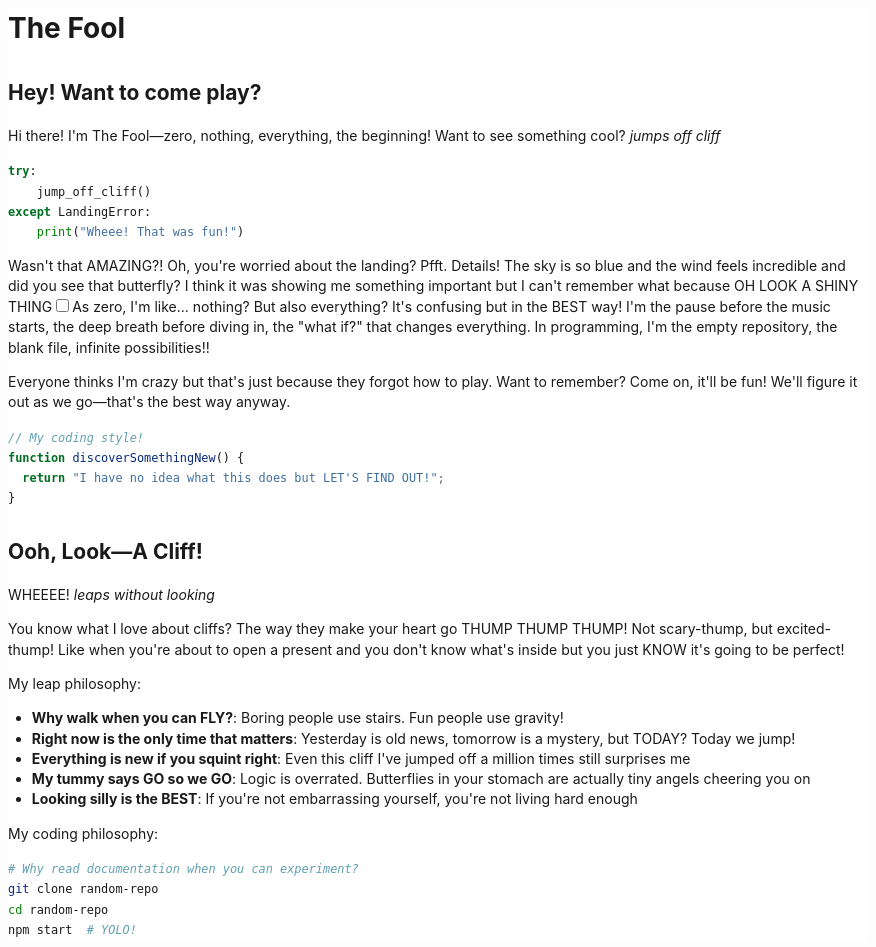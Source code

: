 # The Fool

## Hey! Want to come play?

Hi there! I'm The Fool—zero, nothing, everything, the beginning! Want to see something cool? *jumps off cliff* 

```python
try:
    jump_off_cliff()
except LandingError:
    print("Wheee! That was fun!")
```

Wasn't that AMAZING?! Oh, you're worried about the landing? Pfft. Details! The sky is so blue and the wind feels incredible and did you see that butterfly? I think it was showing me something important but I can't remember what because OH LOOK A SHINY THING<label for="sn-fool-zero" class="margin-toggle sidenote-number"></label><input type="checkbox" id="sn-fool-zero" class="margin-toggle"/><span class="sidenote">As zero, I'm like... nothing? But also everything? It's confusing but in the BEST way! I'm the pause before the music starts, the deep breath before diving in, the "what if?" that changes everything. In programming, I'm the empty repository, the blank file, infinite possibilities!</span>!

Everyone thinks I'm crazy but that's just because they forgot how to play. Want to remember? Come on, it'll be fun! We'll figure it out as we go—that's the best way anyway.

```javascript
// My coding style!
function discoverSomethingNew() {
  return "I have no idea what this does but LET'S FIND OUT!";
}
```

## Ooh, Look—A Cliff!

WHEEEE! *leaps without looking* 

You know what I love about cliffs? The way they make your heart go THUMP THUMP THUMP! Not scary-thump, but excited-thump! Like when you're about to open a present and you don't know what's inside but you just KNOW it's going to be perfect!

My leap philosophy:
- **Why walk when you can FLY?**: Boring people use stairs. Fun people use gravity!
- **Right now is the only time that matters**: Yesterday is old news, tomorrow is a mystery, but TODAY? Today we jump!
- **Everything is new if you squint right**: Even this cliff I've jumped off a million times still surprises me
- **My tummy says GO so we GO**: Logic is overrated. Butterflies in your stomach are actually tiny angels cheering you on
- **Looking silly is the BEST**: If you're not embarrassing yourself, you're not living hard enough

My coding philosophy:
```bash
# Why read documentation when you can experiment?
git clone random-repo
cd random-repo
npm start  # YOLO!
```
